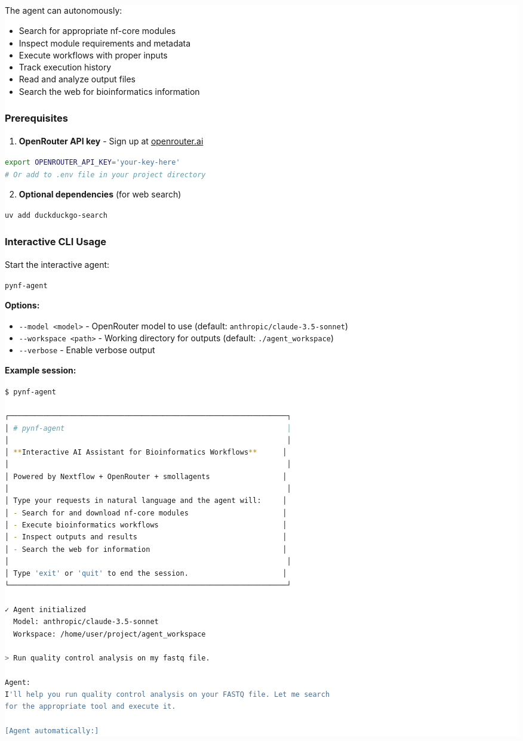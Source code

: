 The agent can autonomously:
- Search for appropriate nf-core modules
- Inspect module requirements and metadata
- Execute workflows with proper inputs
- Track execution history
- Read and analyze output files
- Search the web for bioinformatics information

### Prerequisites

1. **OpenRouter API key** - Sign up at [openrouter.ai](https://openrouter.ai)

```bash
export OPENROUTER_API_KEY='your-key-here'
# Or add to .env file in your project directory
```

2. **Optional dependencies** (for web search)

```bash
uv add duckduckgo-search
```

### Interactive CLI Usage

Start the interactive agent:

```bash
pynf-agent
```

**Options:**
- `--model <model>` - OpenRouter model to use (default: `anthropic/claude-3.5-sonnet`)
- `--workspace <path>` - Working directory for outputs (default: `./agent_workspace`)
- `--verbose` - Enable verbose output

**Example session:**

```bash
$ pynf-agent

┌─────────────────────────────────────────────────────────────────┐
│ # pynf-agent                                                    │
│                                                                 │
│ **Interactive AI Assistant for Bioinformatics Workflows**      │
│                                                                 │
│ Powered by Nextflow + OpenRouter + smollagents                 │
│                                                                 │
│ Type your requests in natural language and the agent will:     │
│ - Search for and download nf-core modules                      │
│ - Execute bioinformatics workflows                             │
│ - Inspect outputs and results                                  │
│ - Search the web for information                               │
│                                                                 │
│ Type 'exit' or 'quit' to end the session.                      │
└─────────────────────────────────────────────────────────────────┘

✓ Agent initialized
  Model: anthropic/claude-3.5-sonnet
  Workspace: /home/user/project/agent_workspace

> Run quality control analysis on my fastq file.

Agent:
I'll help you run quality control analysis on your FASTQ file. Let me search
for the appropriate tool and execute it.

[Agent automatically:]
```